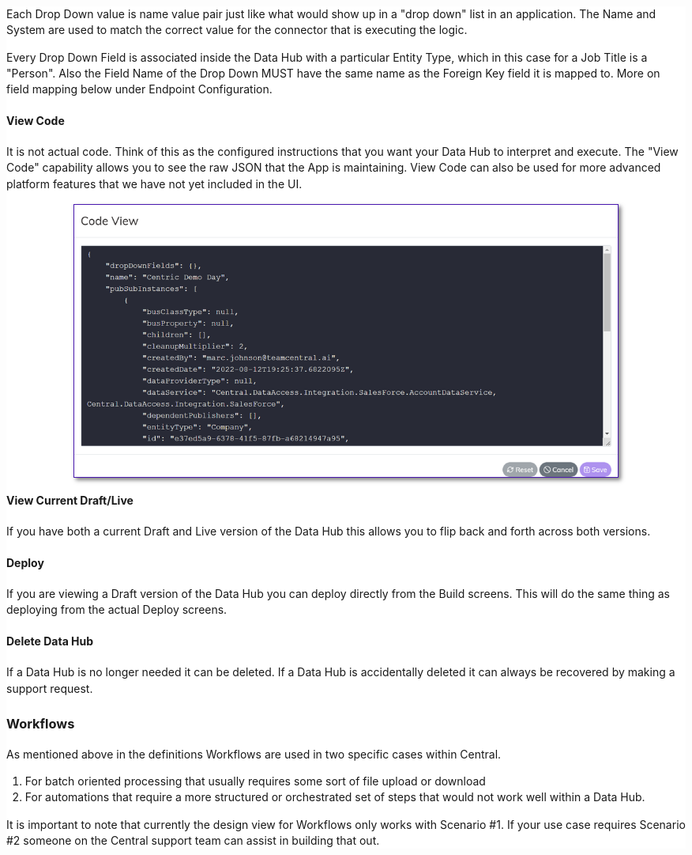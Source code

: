 Each Drop Down value is name value pair just like what would show up in a "drop down" list in an application.  The Name and System are used to match the correct value for the connector that is executing the logic.

Every Drop Down Field is associated inside the Data Hub with a particular Entity Type, which in this case for a Job Title is a "Person".  Also the Field Name of the Drop Down MUST have the same name as the Foreign Key field it is mapped to.  More on field mapping below under Endpoint Configuration.

#### View Code

It is not actual code.  Think of this as the configured instructions that you want your Data Hub to interpret and execute.  The "View Code" capability allows you to see the raw JSON that the App is maintaining.  View Code can also be used for more advanced platform features that we have not yet included in the UI.

<img
    style="display: block;
           margin-left: auto;
           margin-right: auto;
           width: 80%;
           margin-top:15px;
           margin-bottom:15px;
           border: solid 1px #4A1AAF;
           box-shadow: 3px 3px 5px 0 rgb(0 0 0 / 50%);
           transition: background .3s,border .3s,border-radius .3s,box-shadow .3s;"
    src="/images/code-view.png"
    alt="Code View"
/>


#### View Current Draft/Live

If you have both a current Draft and Live version of the Data Hub this allows you to flip back and forth across both versions.

#### Deploy

If you are viewing a Draft version of the Data Hub you can deploy directly from the Build screens.  This will do the same thing as deploying from the actual Deploy screens.

#### Delete Data Hub

If a Data Hub is no longer needed it can be deleted.  If a Data Hub is accidentally deleted it can always be recovered by making a support request.

### Workflows

As mentioned above in the definitions Workflows are used in two specific cases within Central.  

1. For batch oriented processing that usually requires some sort of file upload or download
2. For automations that require a more structured or orchestrated set of steps that would not work well within a Data Hub.

It is important to note that currently the design view for Workflows only works with Scenario #1.  If your use case requires Scenario #2 someone on the Central support team can assist in building that out.
